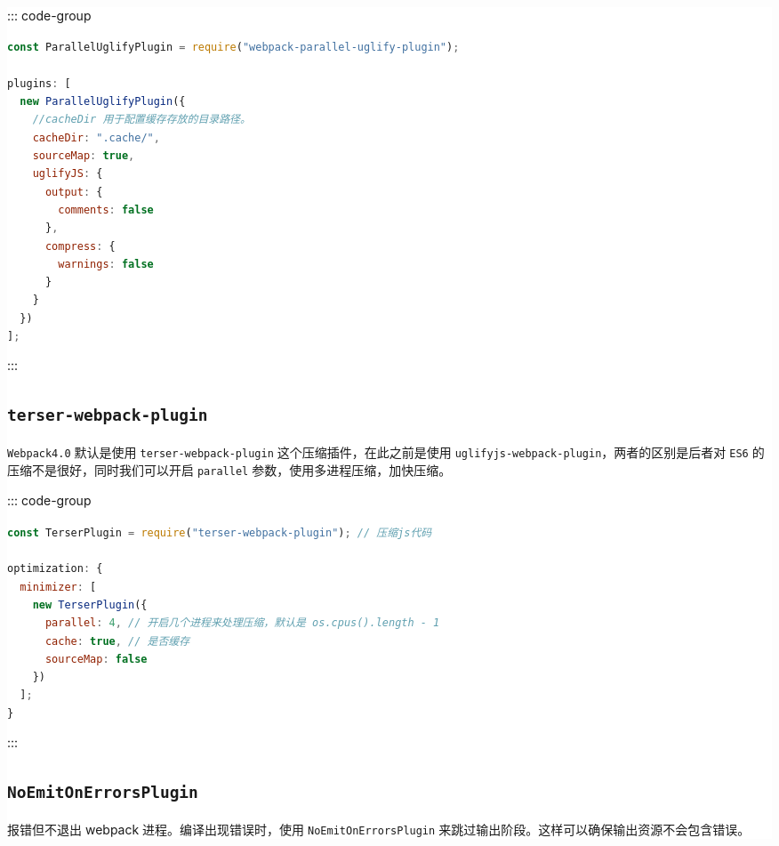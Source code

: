 ::: code-group

```js
const ParallelUglifyPlugin = require("webpack-parallel-uglify-plugin");

plugins: [
  new ParallelUglifyPlugin({
    //cacheDir 用于配置缓存存放的目录路径。
    cacheDir: ".cache/",
    sourceMap: true,
    uglifyJS: {
      output: {
        comments: false
      },
      compress: {
        warnings: false
      }
    }
  })
];
```

:::

## `terser-webpack-plugin`

<link-tag :linkList="[{ linkType: 'git', linkText:'webpack-parallel-uglify-plugin',linkUrl:'https://github.com/webpack-contrib/terser-webpack-plugin'},{ linkText:'webpack-parallel-uglify-plugin Webpack 官方文档',linkUrl:'https://webpack.docschina.org/plugins/terser-webpack-plugin/#root'}]" />

`Webpack4.0` 默认是使用 `terser-webpack-plugin` 这个压缩插件，在此之前是使用 `uglifyjs-webpack-plugin`，两者的区别是后者对 `ES6` 的压缩不是很好，同时我们可以开启 `parallel` 参数，使用多进程压缩，加快压缩。

::: code-group

```js
const TerserPlugin = require("terser-webpack-plugin"); // 压缩js代码

optimization: {
  minimizer: [
    new TerserPlugin({
      parallel: 4, // 开启几个进程来处理压缩，默认是 os.cpus().length - 1
      cache: true, // 是否缓存
      sourceMap: false
    })
  ];
}
```

:::

## `NoEmitOnErrorsPlugin`

报错但不退出 webpack 进程。编译出现错误时，使用 `NoEmitOnErrorsPlugin` 来跳过输出阶段。这样可以确保输出资源不会包含错误。
